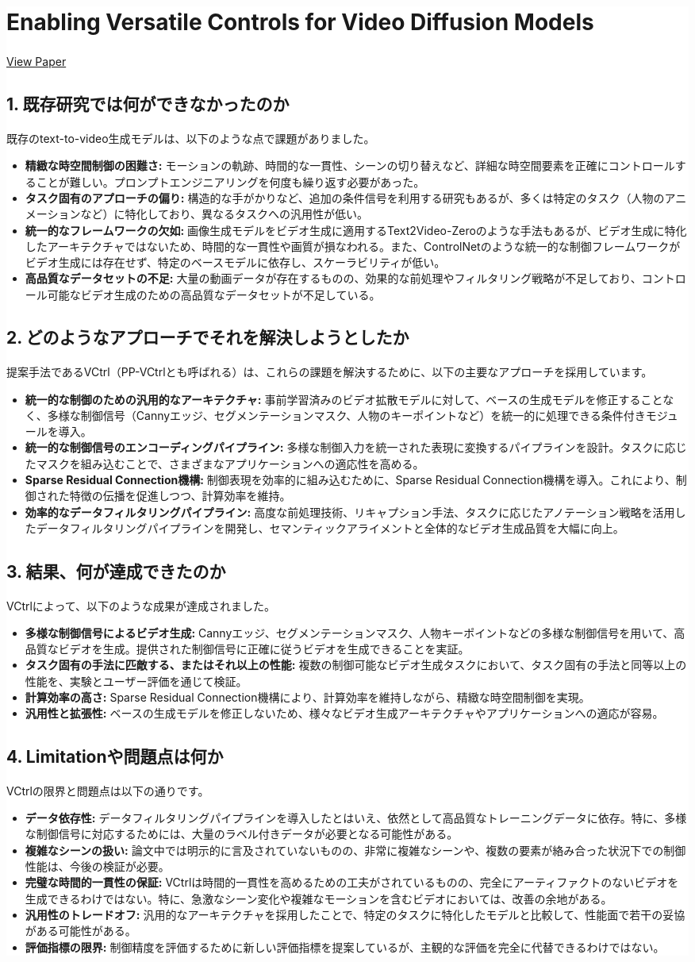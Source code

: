 
# Enabling Versatile Controls for Video Diffusion Models

[View Paper](http://arxiv.org/abs/2503.16983v1)

## 1. 既存研究では何ができなかったのか

既存のtext-to-video生成モデルは、以下のような点で課題がありました。

*   **精緻な時空間制御の困難さ:** モーションの軌跡、時間的な一貫性、シーンの切り替えなど、詳細な時空間要素を正確にコントロールすることが難しい。プロンプトエンジニアリングを何度も繰り返す必要があった。
*   **タスク固有のアプローチの偏り:** 構造的な手がかりなど、追加の条件信号を利用する研究もあるが、多くは特定のタスク（人物のアニメーションなど）に特化しており、異なるタスクへの汎用性が低い。
*   **統一的なフレームワークの欠如:** 画像生成モデルをビデオ生成に適用するText2Video-Zeroのような手法もあるが、ビデオ生成に特化したアーキテクチャではないため、時間的な一貫性や画質が損なわれる。また、ControlNetのような統一的な制御フレームワークがビデオ生成には存在せず、特定のベースモデルに依存し、スケーラビリティが低い。
*   **高品質なデータセットの不足:** 大量の動画データが存在するものの、効果的な前処理やフィルタリング戦略が不足しており、コントロール可能なビデオ生成のための高品質なデータセットが不足している。

## 2. どのようなアプローチでそれを解決しようとしたか

提案手法であるVCtrl（PP-VCtrlとも呼ばれる）は、これらの課題を解決するために、以下の主要なアプローチを採用しています。

*   **統一的な制御のための汎用的なアーキテクチャ:** 事前学習済みのビデオ拡散モデルに対して、ベースの生成モデルを修正することなく、多様な制御信号（Cannyエッジ、セグメンテーションマスク、人物のキーポイントなど）を統一的に処理できる条件付きモジュールを導入。
*   **統一的な制御信号のエンコーディングパイプライン:** 多様な制御入力を統一された表現に変換するパイプラインを設計。タスクに応じたマスクを組み込むことで、さまざまなアプリケーションへの適応性を高める。
*   **Sparse Residual Connection機構:** 制御表現を効率的に組み込むために、Sparse Residual Connection機構を導入。これにより、制御された特徴の伝播を促進しつつ、計算効率を維持。
*   **効率的なデータフィルタリングパイプライン:** 高度な前処理技術、リキャプション手法、タスクに応じたアノテーション戦略を活用したデータフィルタリングパイプラインを開発し、セマンティックアライメントと全体的なビデオ生成品質を大幅に向上。

## 3. 結果、何が達成できたのか

VCtrlによって、以下のような成果が達成されました。

*   **多様な制御信号によるビデオ生成:** Cannyエッジ、セグメンテーションマスク、人物キーポイントなどの多様な制御信号を用いて、高品質なビデオを生成。提供された制御信号に正確に従うビデオを生成できることを実証。
*   **タスク固有の手法に匹敵する、またはそれ以上の性能:** 複数の制御可能なビデオ生成タスクにおいて、タスク固有の手法と同等以上の性能を、実験とユーザー評価を通じて検証。
*   **計算効率の高さ:** Sparse Residual Connection機構により、計算効率を維持しながら、精緻な時空間制御を実現。
*   **汎用性と拡張性:** ベースの生成モデルを修正しないため、様々なビデオ生成アーキテクチャやアプリケーションへの適応が容易。

## 4. Limitationや問題点は何か

VCtrlの限界と問題点は以下の通りです。

*   **データ依存性:** データフィルタリングパイプラインを導入したとはいえ、依然として高品質なトレーニングデータに依存。特に、多様な制御信号に対応するためには、大量のラベル付きデータが必要となる可能性がある。
*   **複雑なシーンの扱い:** 論文中では明示的に言及されていないものの、非常に複雑なシーンや、複数の要素が絡み合った状況下での制御性能は、今後の検証が必要。
*   **完璧な時間的一貫性の保証:** VCtrlは時間的一貫性を高めるための工夫がされているものの、完全にアーティファクトのないビデオを生成できるわけではない。特に、急激なシーン変化や複雑なモーションを含むビデオにおいては、改善の余地がある。
*   **汎用性のトレードオフ:** 汎用的なアーキテクチャを採用したことで、特定のタスクに特化したモデルと比較して、性能面で若干の妥協がある可能性がある。
*   **評価指標の限界:** 制御精度を評価するために新しい評価指標を提案しているが、主観的な評価を完全に代替できるわけではない。
